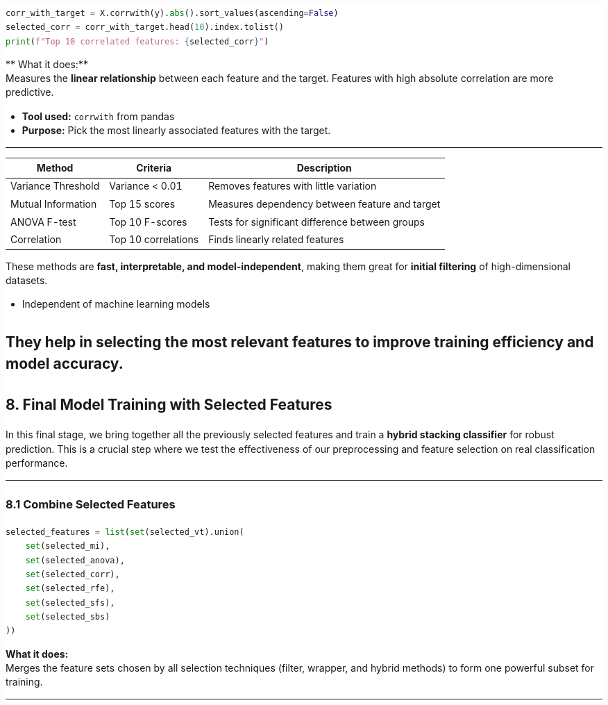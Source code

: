~~~python
corr_with_target = X.corrwith(y).abs().sort_values(ascending=False)
selected_corr = corr_with_target.head(10).index.tolist()
print(f"Top 10 correlated features: {selected_corr}")
~~~

** What it does:**  
Measures the **linear relationship** between each feature and the target. Features with high absolute correlation are more predictive.

- **Tool used:** `corrwith` from pandas
- **Purpose:** Pick the most linearly associated features with the target.

---

| Method             | Criteria              | Description                                      |
|--------------------|------------------------|--------------------------------------------------|
| Variance Threshold | Variance < 0.01       | Removes features with little variation           |
| Mutual Information | Top 15 scores         | Measures dependency between feature and target   |
| ANOVA F-test       | Top 10 F-scores       | Tests for significant difference between groups  |
| Correlation        | Top 10 correlations   | Finds linearly related features                  |

These methods are **fast, interpretable, and model-independent**, making them great for **initial filtering** of high-dimensional datasets.

- Independent of machine learning models

They help in selecting the most relevant features to improve training efficiency and model accuracy.
---
## 8. Final Model Training with Selected Features

In this final stage, we bring together all the previously selected features and train a **hybrid stacking classifier** for robust prediction. This is a crucial step where we test the effectiveness of our preprocessing and feature selection on real classification performance.

---

###  8.1 Combine Selected Features

~~~python
selected_features = list(set(selected_vt).union(
    set(selected_mi),
    set(selected_anova),
    set(selected_corr),
    set(selected_rfe),
    set(selected_sfs),
    set(selected_sbs)
))
~~~

**What it does:**  
Merges the feature sets chosen by all selection techniques (filter, wrapper, and hybrid methods) to form one powerful subset for training.

---